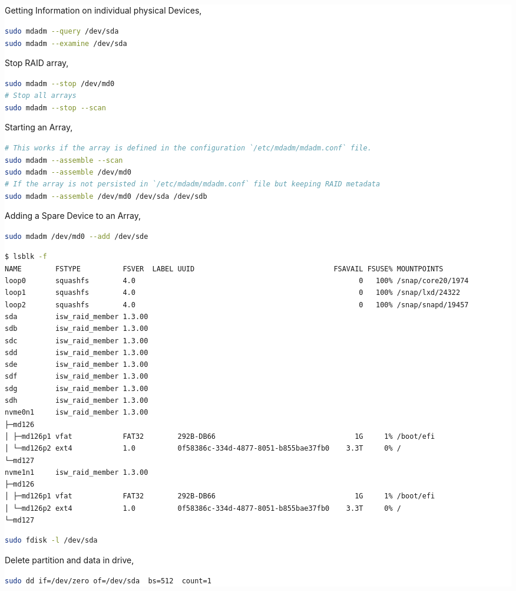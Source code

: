Getting Information on individual physical Devices,

```sh
sudo mdadm --query /dev/sda
sudo mdadm --examine /dev/sda
```

Stop RAID array,

```sh
sudo mdadm --stop /dev/md0
# Stop all arrays
sudo mdadm --stop --scan
```

Starting an Array,

```sh
# This works if the array is defined in the configuration `/etc/mdadm/mdadm.conf` file.
sudo mdadm --assemble --scan
sudo mdadm --assemble /dev/md0
# If the array is not persisted in `/etc/mdadm/mdadm.conf` file but keeping RAID metadata
sudo mdadm --assemble /dev/md0 /dev/sda /dev/sdb
```

Adding a Spare Device to an Array,

```sh
sudo mdadm /dev/md0 --add /dev/sde
```

```sh
$ lsblk -f
NAME        FSTYPE          FSVER  LABEL UUID                                 FSAVAIL FSUSE% MOUNTPOINTS
loop0       squashfs        4.0                                                     0   100% /snap/core20/1974
loop1       squashfs        4.0                                                     0   100% /snap/lxd/24322
loop2       squashfs        4.0                                                     0   100% /snap/snapd/19457
sda         isw_raid_member 1.3.00                                                           
sdb         isw_raid_member 1.3.00                                                           
sdc         isw_raid_member 1.3.00                                                           
sdd         isw_raid_member 1.3.00                                                           
sde         isw_raid_member 1.3.00                                                           
sdf         isw_raid_member 1.3.00                                                           
sdg         isw_raid_member 1.3.00                                                           
sdh         isw_raid_member 1.3.00                                                           
nvme0n1     isw_raid_member 1.3.00                                                           
├─md126                                                                                      
│ ├─md126p1 vfat            FAT32        292B-DB66                                 1G     1% /boot/efi
│ └─md126p2 ext4            1.0          0f58386c-334d-4877-8051-b855bae37fb0    3.3T     0% /
└─md127                                                                                      
nvme1n1     isw_raid_member 1.3.00                                                           
├─md126                                                                                      
│ ├─md126p1 vfat            FAT32        292B-DB66                                 1G     1% /boot/efi
│ └─md126p2 ext4            1.0          0f58386c-334d-4877-8051-b855bae37fb0    3.3T     0% /
└─md127                         
```

```sh
sudo fdisk -l /dev/sda
```

Delete partition and data in drive,

```sh
sudo dd if=/dev/zero of=/dev/sda  bs=512  count=1
```
